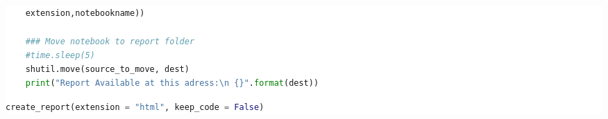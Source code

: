 ```python
    extension,notebookname))
    
    ### Move notebook to report folder
    #time.sleep(5)
    shutil.move(source_to_move, dest)
    print("Report Available at this adress:\n {}".format(dest))
```

```python
create_report(extension = "html", keep_code = False)
```
